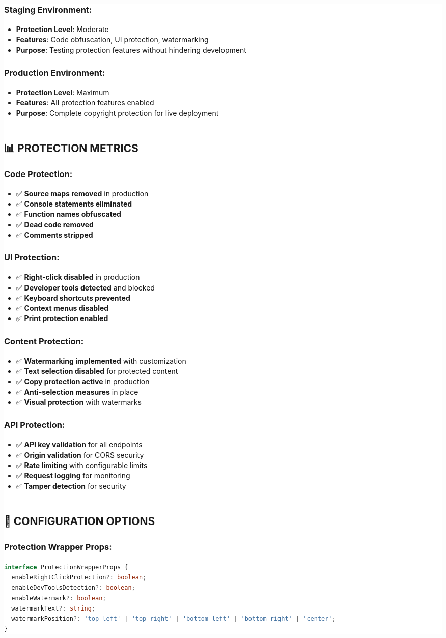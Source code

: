 ### **Staging Environment:**
- **Protection Level**: Moderate
- **Features**: Code obfuscation, UI protection, watermarking
- **Purpose**: Testing protection features without hindering development

### **Production Environment:**
- **Protection Level**: Maximum
- **Features**: All protection features enabled
- **Purpose**: Complete copyright protection for live deployment

---

## **📊 PROTECTION METRICS**

### **Code Protection:**
- ✅ **Source maps removed** in production
- ✅ **Console statements eliminated** 
- ✅ **Function names obfuscated**
- ✅ **Dead code removed**
- ✅ **Comments stripped**

### **UI Protection:**
- ✅ **Right-click disabled** in production
- ✅ **Developer tools detected** and blocked
- ✅ **Keyboard shortcuts prevented**
- ✅ **Context menus disabled**
- ✅ **Print protection enabled**

### **Content Protection:**
- ✅ **Watermarking implemented** with customization
- ✅ **Text selection disabled** for protected content
- ✅ **Copy protection active** in production
- ✅ **Anti-selection measures** in place
- ✅ **Visual protection** with watermarks

### **API Protection:**
- ✅ **API key validation** for all endpoints
- ✅ **Origin validation** for CORS security
- ✅ **Rate limiting** with configurable limits
- ✅ **Request logging** for monitoring
- ✅ **Tamper detection** for security

---

## **🔧 CONFIGURATION OPTIONS**

### **Protection Wrapper Props:**
```typescript
interface ProtectionWrapperProps {
  enableRightClickProtection?: boolean;
  enableDevToolsDetection?: boolean;
  enableWatermark?: boolean;
  watermarkText?: string;
  watermarkPosition?: 'top-left' | 'top-right' | 'bottom-left' | 'bottom-right' | 'center';
}
```

